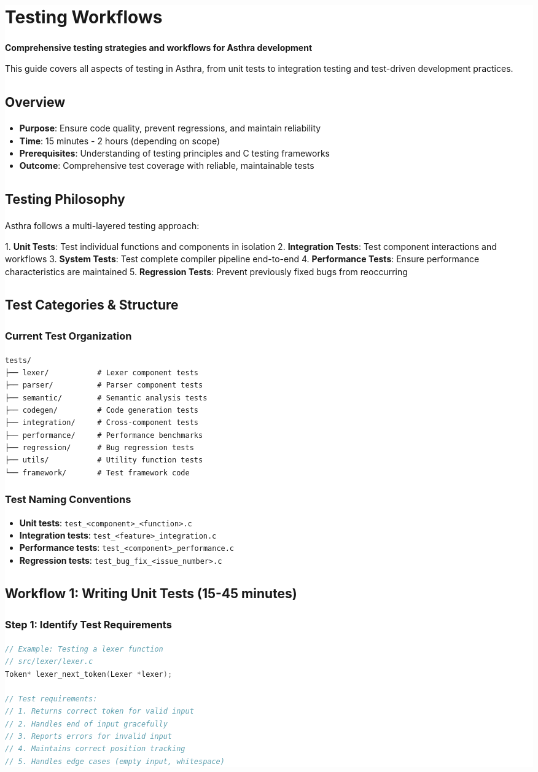 # Testing Workflows

**Comprehensive testing strategies and workflows for Asthra development**

This guide covers all aspects of testing in Asthra, from unit tests to integration testing and test-driven development practices.

## Overview

- **Purpose**: Ensure code quality, prevent regressions, and maintain reliability
- **Time**: 15 minutes - 2 hours (depending on scope)
- **Prerequisites**: Understanding of testing principles and C testing frameworks
- **Outcome**: Comprehensive test coverage with reliable, maintainable tests

## Testing Philosophy

Asthra follows a multi-layered testing approach:

1\. **Unit Tests**: Test individual functions and components in isolation
2\. **Integration Tests**: Test component interactions and workflows
3\. **System Tests**: Test complete compiler pipeline end-to-end
4\. **Performance Tests**: Ensure performance characteristics are maintained
5\. **Regression Tests**: Prevent previously fixed bugs from reoccurring

## Test Categories &amp; Structure

### Current Test Organization
```
tests/
├── lexer/           # Lexer component tests
├── parser/          # Parser component tests  
├── semantic/        # Semantic analysis tests
├── codegen/         # Code generation tests
├── integration/     # Cross-component tests
├── performance/     # Performance benchmarks
├── regression/      # Bug regression tests
├── utils/           # Utility function tests
└── framework/       # Test framework code
```

### Test Naming Conventions
- **Unit tests**: `test_<component>_<function>.c`
- **Integration tests**: `test_<feature>_integration.c`
- **Performance tests**: `test_<component>_performance.c`
- **Regression tests**: `test_bug_fix_<issue_number>.c`

## Workflow 1: Writing Unit Tests (15-45 minutes)

### Step 1: Identify Test Requirements
```c
// Example: Testing a lexer function
// src/lexer/lexer.c
Token* lexer_next_token(Lexer *lexer);

// Test requirements:
// 1. Returns correct token for valid input
// 2. Handles end of input gracefully
// 3. Reports errors for invalid input
// 4. Maintains correct position tracking
// 5. Handles edge cases (empty input, whitespace)
```
